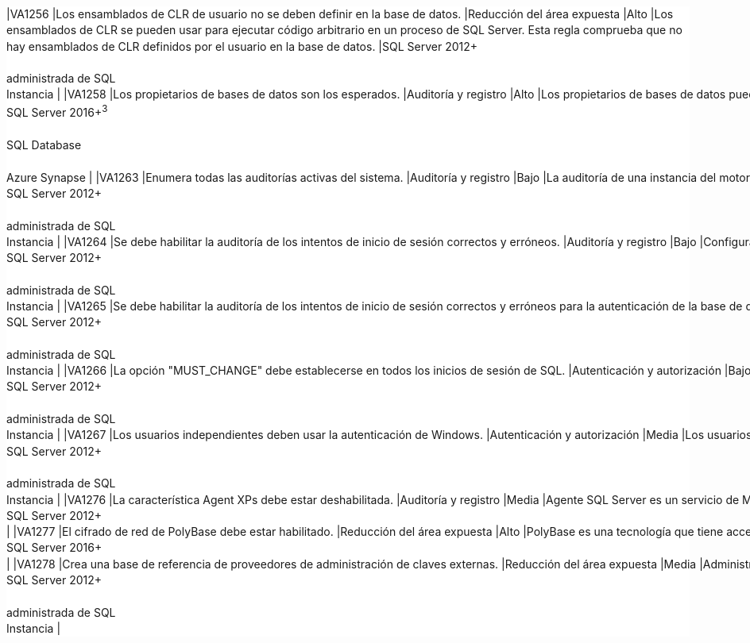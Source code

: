 |VA1256     |Los ensamblados de CLR de usuario no se deben definir en la base de datos.         |Reducción del área expuesta         |Alto         |Los ensamblados de CLR se pueden usar para ejecutar código arbitrario en un proceso de SQL Server. Esta regla comprueba que no hay ensamblados de CLR definidos por el usuario en la base de datos.         |<nobr>SQL Server 2012+<nobr/><br/><br/>administrada de SQL <br/>Instancia         |
|VA1258     |Los propietarios de bases de datos son los esperados.         |Auditoría y registro         |Alto         |Los propietarios de bases de datos pueden realizar todas las actividades de configuración y mantenimiento en la base de datos y también pueden quitar bases de datos en SQL Server. El seguimiento de los propietarios de bases de datos es importante para evitar tener permisos excesivos para algunas entidades de seguridad. Cree una base de referencia para la definición de los propietarios de bases de datos esperados para la base de datos. Esta regla comprueba si los propietarios de bases de datos están definidos en la base de referencia.         |<nobr>SQL Server 2016+<sup>3</sup><nobr/><br/><br/>SQL Database<br/><br/>Azure Synapse         |
|VA1263     |Enumera todas las auditorías activas del sistema.         |Auditoría y registro         |Bajo         |La auditoría de una instancia del motor de base de datos de SQL Server o una base de datos individual implica el seguimiento y el registro de los eventos que se producen en el motor de base de datos. Esta regla muestra una lista completa de todos los eventos que se están auditando actualmente (por ejemplo, que están vinculados a una auditoría habilitada).         |<nobr>SQL Server 2012+<nobr/><br/><br/>administrada de SQL <br/>Instancia         |
|VA1264     |Se debe habilitar la auditoría de los intentos de inicio de sesión correctos y erróneos.         |Auditoría y registro         |Bajo         |Configuración de auditoría de SQL Server permite a los administradores realizar un seguimiento de los usuarios que inician sesión en instancias de SQL Server de las que son responsables. Esta regla comprueba que la auditoría está habilitada para los intentos de inicio de sesión correctos y erróneos.         |<nobr>SQL Server 2012+<nobr/><br/><br/>administrada de SQL <br/>Instancia         |
|VA1265     |Se debe habilitar la auditoría de los intentos de inicio de sesión correctos y erróneos para la autenticación de la base de datos.         |Auditoría y registro         |Media         |Configuración de auditoría de SQL Server permite a los administradores realizar un seguimiento de los usuarios que inician sesión en instancias de SQL Server de las que son responsables. Esta regla comprueba que la auditoría está habilitada para los intentos de inicio de sesión correctos y erróneos de autenticación de bases de datos independientes.         |<nobr>SQL Server 2012+<nobr/><br/><br/>administrada de SQL <br/>Instancia         |
|VA1266     |La opción "MUST_CHANGE" debe establecerse en todos los inicios de sesión de SQL.         |Autenticación y autorización         |Bajo         |Si la opción MUST_CHANGE está establecida en un inicio de sesión, SQL Server necesitará establecer una nueva contraseña la primera vez que se use el inicio de sesión para la autenticación. Esta regla comprueba que esta opción esté establecida en todos los inicios de sesión.         |<nobr>SQL Server 2012+<nobr/><br/><br/>administrada de SQL <br/>Instancia         |
|VA1267     |Los usuarios independientes deben usar la autenticación de Windows.         |Autenticación y autorización         |Media         |Los usuarios independientes son usuarios que existen en la base de datos y no requieren una asignación de inicio de sesión. Esta regla comprueba que los usuarios independientes usen la autenticación de Windows.         |<nobr>SQL Server 2012+<nobr/><br/><br/>administrada de SQL <br/>Instancia         |
|VA1276     |La característica Agent XPs debe estar deshabilitada.         |Auditoría y registro         |Media         |Agente SQL Server es un servicio de Microsoft Windows que ejecuta tareas administrativas programadas en SQL Server. Agent XPs son procedimientos almacenados extendidos que usa el Agente SQL Server y que proporcionan acciones privilegiadas que se ejecutan externamente en DBMS en el contexto de seguridad de la cuenta de servicio del Agente SQL Server. Esta regla comprueba que la característica Agent XPs está deshabilitada.         |<nobr>SQL Server 2012+<nobr/>         |
|VA1277     |El cifrado de red de PolyBase debe estar habilitado.         |Reducción del área expuesta         |Alto         |PolyBase es una tecnología que tiene acceso a los datos relacionales y no relacionales y los combina, todo ello desde SQL Server. La opción de cifrado de red de PolyBase configura SQL Server para cifrar los canales de control y de datos cuando se usa PolyBase. Esta regla comprueba que esta opción esté habilitada.         |<nobr>SQL Server 2016+<nobr/>         |
|VA1278     |Crea una base de referencia de proveedores de administración de claves externas.         |Reducción del área expuesta         |Media         |Administración extensible de claves (EKM) de SQL Server permite a los proveedores de módulos de seguridad de hardware (HSM)/EKM de terceros registrar sus módulos en SQL Server. Cuando se registran, los usuarios de SQL Server pueden utilizar las claves de cifrado almacenadas en los módulos EKM. Esta regla muestra una lista de los proveedores de EKM que se usan en el sistema.         |<nobr>SQL Server 2012+<nobr/><br/><br/>administrada de SQL <br/>Instancia         |
